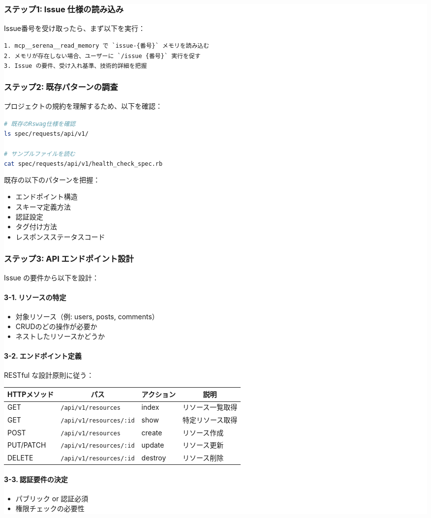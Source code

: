 ### ステップ1: Issue 仕様の読み込み

Issue番号を受け取ったら、まず以下を実行：

```
1. mcp__serena__read_memory で `issue-{番号}` メモリを読み込む
2. メモリが存在しない場合、ユーザーに `/issue {番号}` 実行を促す
3. Issue の要件、受け入れ基準、技術的詳細を把握
```

### ステップ2: 既存パターンの調査

プロジェクトの規約を理解するため、以下を確認：

```bash
# 既存のRswag仕様を確認
ls spec/requests/api/v1/

# サンプルファイルを読む
cat spec/requests/api/v1/health_check_spec.rb
```

既存の以下のパターンを把握：
- エンドポイント構造
- スキーマ定義方法
- 認証設定
- タグ付け方法
- レスポンスステータスコード

### ステップ3: API エンドポイント設計

Issue の要件から以下を設計：

#### 3-1. リソースの特定
- 対象リソース（例: users, posts, comments）
- CRUDのどの操作が必要か
- ネストしたリソースかどうか

#### 3-2. エンドポイント定義

RESTful な設計原則に従う：

| HTTPメソッド | パス | アクション | 説明 |
|------------|------|----------|------|
| GET | `/api/v1/resources` | index | リソース一覧取得 |
| GET | `/api/v1/resources/:id` | show | 特定リソース取得 |
| POST | `/api/v1/resources` | create | リソース作成 |
| PUT/PATCH | `/api/v1/resources/:id` | update | リソース更新 |
| DELETE | `/api/v1/resources/:id` | destroy | リソース削除 |

#### 3-3. 認証要件の決定
- パブリック or 認証必須
- 権限チェックの必要性
